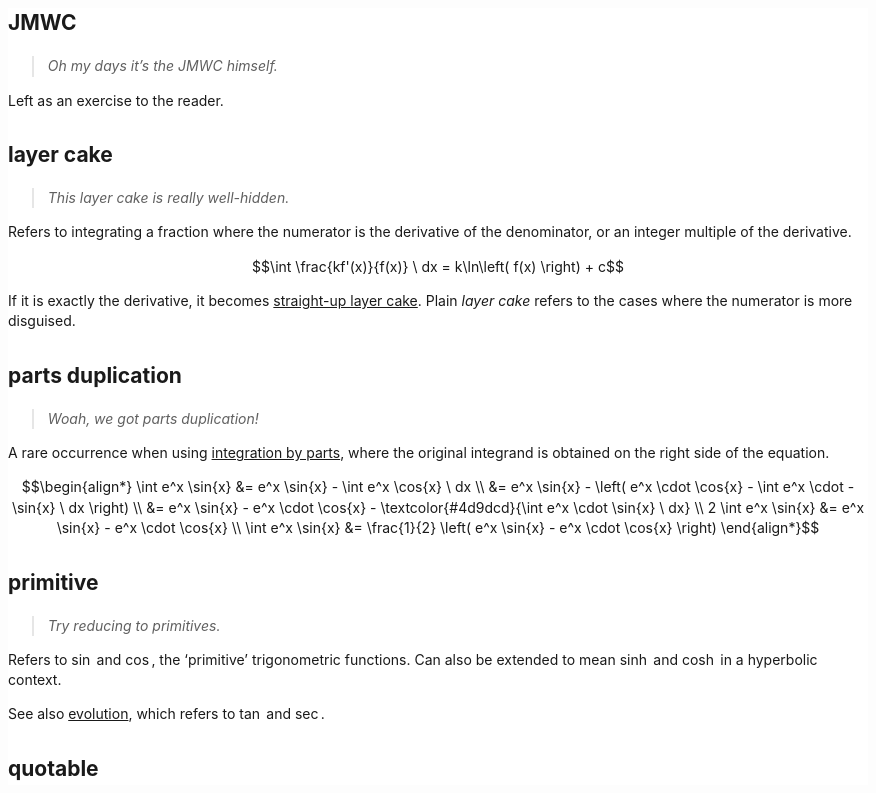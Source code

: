 
## JMWC

> *Oh my days it’s the JMWC himself.*

Left as an exercise to the reader.


## layer cake

> *This layer cake is really well-hidden.*

Refers to integrating a fraction where the numerator is the derivative of the denominator, or an integer multiple of the derivative.

```math
\int \frac{kf'(x)}{f(x)} \ dx = k\ln\left( f(x) \right) + c
```

If it is exactly the derivative, it becomes [straight-up layer cake](straight-up-layer-cake). Plain *layer cake* refers to the cases where the numerator is more disguised.


## parts duplication

> *Woah, we got parts duplication!*

A rare occurrence when using [integration by parts](../methods/parts.md), where the original integrand is obtained on the right side of the equation.

```math
\begin{align*}
  \int e^x \sin{x}
    &= e^x \sin{x} - \int e^x \cos{x} \ dx
  \\ &= e^x \sin{x} - \left(
    e^x \cdot \cos{x} - \int e^x \cdot -\sin{x} \ dx
  \right)
  \\ &= e^x \sin{x} - e^x \cdot \cos{x} - \textcolor{#4d9dcd}{\int e^x \cdot \sin{x} \ dx}
  \\ 2 \int e^x \sin{x} &= e^x \sin{x} - e^x \cdot \cos{x}
  \\ \int e^x \sin{x} &= \frac{1}{2} \left(
    e^x \sin{x} - e^x \cdot \cos{x}
  \right)
\end{align*}
```


## primitive

> *Try reducing to primitives.*

Refers to $\sin$ and $\cos$, the ‘primitive’ trigonometric functions. Can also be extended to mean $\sinh$ and $\cosh$ in a hyperbolic context.

See also [evolution](#evolution), which refers to $\tan$ and $\sec$.


## quotable
